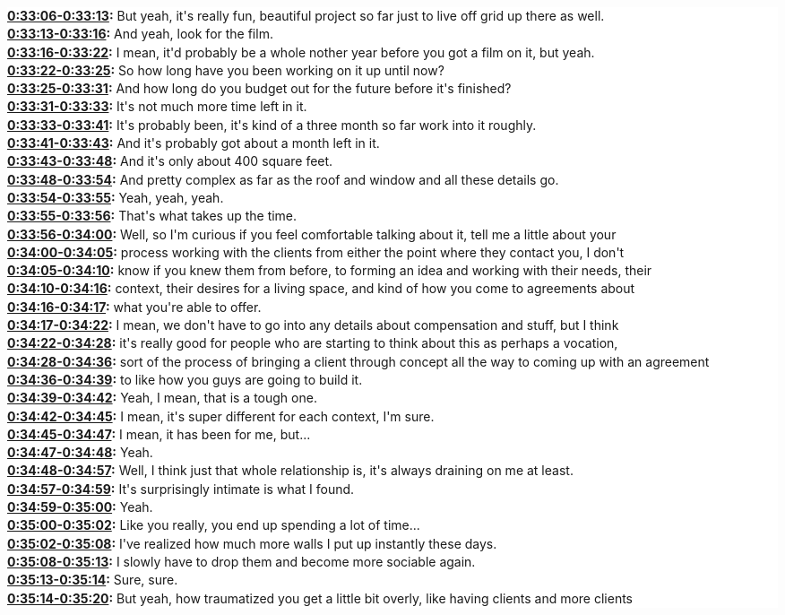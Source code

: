 **[0:33:06-0:33:13](https://regenerativeskills.com/abundantedge-benito-steen/#t=0:33:06):**  But yeah, it's really fun, beautiful project so far just to live off grid up there as well.  
**[0:33:13-0:33:16](https://regenerativeskills.com/abundantedge-benito-steen/#t=0:33:13):**  And yeah, look for the film.  
**[0:33:16-0:33:22](https://regenerativeskills.com/abundantedge-benito-steen/#t=0:33:16):**  I mean, it'd probably be a whole nother year before you got a film on it, but yeah.  
**[0:33:22-0:33:25](https://regenerativeskills.com/abundantedge-benito-steen/#t=0:33:22):**  So how long have you been working on it up until now?  
**[0:33:25-0:33:31](https://regenerativeskills.com/abundantedge-benito-steen/#t=0:33:25):**  And how long do you budget out for the future before it's finished?  
**[0:33:31-0:33:33](https://regenerativeskills.com/abundantedge-benito-steen/#t=0:33:31):**  It's not much more time left in it.  
**[0:33:33-0:33:41](https://regenerativeskills.com/abundantedge-benito-steen/#t=0:33:33):**  It's probably been, it's kind of a three month so far work into it roughly.  
**[0:33:41-0:33:43](https://regenerativeskills.com/abundantedge-benito-steen/#t=0:33:41):**  And it's probably got about a month left in it.  
**[0:33:43-0:33:48](https://regenerativeskills.com/abundantedge-benito-steen/#t=0:33:43):**  And it's only about 400 square feet.  
**[0:33:48-0:33:54](https://regenerativeskills.com/abundantedge-benito-steen/#t=0:33:48):**  And pretty complex as far as the roof and window and all these details go.  
**[0:33:54-0:33:55](https://regenerativeskills.com/abundantedge-benito-steen/#t=0:33:54):**  Yeah, yeah, yeah.  
**[0:33:55-0:33:56](https://regenerativeskills.com/abundantedge-benito-steen/#t=0:33:55):**  That's what takes up the time.  
**[0:33:56-0:34:00](https://regenerativeskills.com/abundantedge-benito-steen/#t=0:33:56):**  Well, so I'm curious if you feel comfortable talking about it, tell me a little about your  
**[0:34:00-0:34:05](https://regenerativeskills.com/abundantedge-benito-steen/#t=0:34:00):**  process working with the clients from either the point where they contact you, I don't  
**[0:34:05-0:34:10](https://regenerativeskills.com/abundantedge-benito-steen/#t=0:34:05):**  know if you knew them from before, to forming an idea and working with their needs, their  
**[0:34:10-0:34:16](https://regenerativeskills.com/abundantedge-benito-steen/#t=0:34:10):**  context, their desires for a living space, and kind of how you come to agreements about  
**[0:34:16-0:34:17](https://regenerativeskills.com/abundantedge-benito-steen/#t=0:34:16):**  what you're able to offer.  
**[0:34:17-0:34:22](https://regenerativeskills.com/abundantedge-benito-steen/#t=0:34:17):**  I mean, we don't have to go into any details about compensation and stuff, but I think  
**[0:34:22-0:34:28](https://regenerativeskills.com/abundantedge-benito-steen/#t=0:34:22):**  it's really good for people who are starting to think about this as perhaps a vocation,  
**[0:34:28-0:34:36](https://regenerativeskills.com/abundantedge-benito-steen/#t=0:34:28):**  sort of the process of bringing a client through concept all the way to coming up with an agreement  
**[0:34:36-0:34:39](https://regenerativeskills.com/abundantedge-benito-steen/#t=0:34:36):**  to like how you guys are going to build it.  
**[0:34:39-0:34:42](https://regenerativeskills.com/abundantedge-benito-steen/#t=0:34:39):**  Yeah, I mean, that is a tough one.  
**[0:34:42-0:34:45](https://regenerativeskills.com/abundantedge-benito-steen/#t=0:34:42):**  I mean, it's super different for each context, I'm sure.  
**[0:34:45-0:34:47](https://regenerativeskills.com/abundantedge-benito-steen/#t=0:34:45):**  I mean, it has been for me, but...  
**[0:34:47-0:34:48](https://regenerativeskills.com/abundantedge-benito-steen/#t=0:34:47):**  Yeah.  
**[0:34:48-0:34:57](https://regenerativeskills.com/abundantedge-benito-steen/#t=0:34:48):**  Well, I think just that whole relationship is, it's always draining on me at least.  
**[0:34:57-0:34:59](https://regenerativeskills.com/abundantedge-benito-steen/#t=0:34:57):**  It's surprisingly intimate is what I found.  
**[0:34:59-0:35:00](https://regenerativeskills.com/abundantedge-benito-steen/#t=0:34:59):**  Yeah.  
**[0:35:00-0:35:02](https://regenerativeskills.com/abundantedge-benito-steen/#t=0:35:00):**  Like you really, you end up spending a lot of time...  
**[0:35:02-0:35:08](https://regenerativeskills.com/abundantedge-benito-steen/#t=0:35:02):**  I've realized how much more walls I put up instantly these days.  
**[0:35:08-0:35:13](https://regenerativeskills.com/abundantedge-benito-steen/#t=0:35:08):**  I slowly have to drop them and become more sociable again.  
**[0:35:13-0:35:14](https://regenerativeskills.com/abundantedge-benito-steen/#t=0:35:13):**  Sure, sure.  
**[0:35:14-0:35:20](https://regenerativeskills.com/abundantedge-benito-steen/#t=0:35:14):**  But yeah, how traumatized you get a little bit overly, like having clients and more clients  